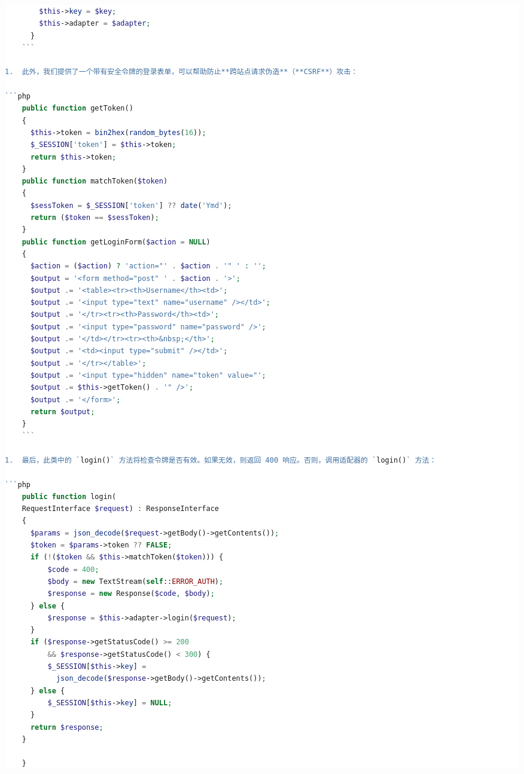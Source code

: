 ```php
        $this->key = $key;
        $this->adapter = $adapter;
      }
    ```

1.  此外，我们提供了一个带有安全令牌的登录表单，可以帮助防止**跨站点请求伪造**（**CSRF**）攻击：

```php
    public function getToken()
    {
      $this->token = bin2hex(random_bytes(16));
      $_SESSION['token'] = $this->token;
      return $this->token;
    }
    public function matchToken($token)
    {
      $sessToken = $_SESSION['token'] ?? date('Ymd');
      return ($token == $sessToken);
    }
    public function getLoginForm($action = NULL)
    {
      $action = ($action) ? 'action="' . $action . '" ' : '';
      $output = '<form method="post" ' . $action . '>';
      $output .= '<table><tr><th>Username</th><td>';
      $output .= '<input type="text" name="username" /></td>';
      $output .= '</tr><tr><th>Password</th><td>';
      $output .= '<input type="password" name="password" />';
      $output .= '</td></tr><tr><th>&nbsp;</th>';
      $output .= '<td><input type="submit" /></td>';
      $output .= '</tr></table>';
      $output .= '<input type="hidden" name="token" value="';
      $output .= $this->getToken() . '" />';
      $output .= '</form>';
      return $output;
    }
    ```

1.  最后，此类中的 `login()` 方法将检查令牌是否有效。如果无效，则返回 400 响应。否则，调用适配器的 `login()` 方法：

```php
    public function login(
    RequestInterface $request) : ResponseInterface
    {
      $params = json_decode($request->getBody()->getContents());
      $token = $params->token ?? FALSE;
      if (!($token && $this->matchToken($token))) {
          $code = 400;
          $body = new TextStream(self::ERROR_AUTH);
          $response = new Response($code, $body);
      } else {
          $response = $this->adapter->login($request);
      }
      if ($response->getStatusCode() >= 200
          && $response->getStatusCode() < 300) {
          $_SESSION[$this->key] = 
            json_decode($response->getBody()->getContents());
      } else {
          $_SESSION[$this->key] = NULL;
      }
      return $response;
    }

    }
```
